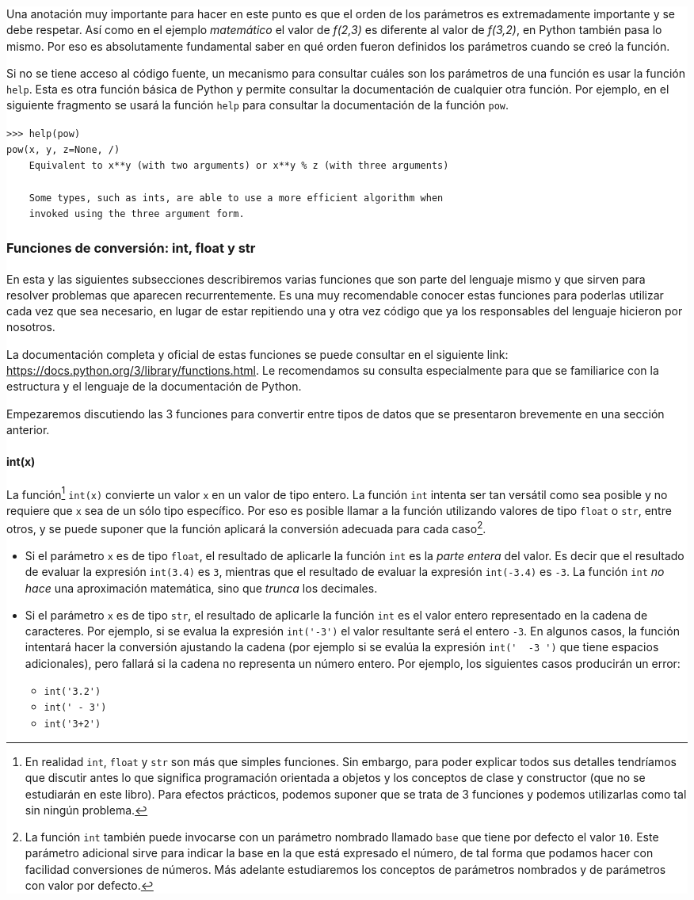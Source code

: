 
Una anotación muy importante para hacer en este punto es que el orden de los parámetros es extremadamente importante y se debe respetar. Así como en el ejemplo *matemático* el valor de *f(2,3)* es diferente al valor de *f(3,2)*, en Python también pasa lo mismo. Por eso es absolutamente fundamental saber en qué orden fueron definidos los parámetros cuando se creó la función.

Si no se tiene acceso al código fuente, un mecanismo para consultar cuáles son los parámetros de una función es usar la función ```help```. Esta es otra función básica de Python y permite consultar la documentación de cualquier otra función. Por ejemplo, en el siguiente fragmento se usará la función ```help``` para consultar la documentación de la función ```pow```.

```
>>> help(pow)
pow(x, y, z=None, /)
    Equivalent to x**y (with two arguments) or x**y % z (with three arguments)

    Some types, such as ints, are able to use a more efficient algorithm when
    invoked using the three argument form.
```


### Funciones de conversión: int, float y str

En esta y las siguientes subsecciones describiremos varias funciones que son parte del lenguaje mismo y que sirven para resolver problemas que aparecen recurrentemente. Es una muy recomendable conocer estas funciones para poderlas utilizar cada vez que sea necesario, en lugar de estar repitiendo una y otra vez código que ya los responsables del lenguaje hicieron por nosotros.

La documentación completa y oficial de estas funciones se puede consultar en el siguiente link: <https://docs.python.org/3/library/functions.html>. Le recomendamos su consulta especialmente para que se familiarice con la estructura y el lenguaje de la documentación de Python.

Empezaremos discutiendo las 3 funciones para convertir entre tipos de datos que se presentaron brevemente en una sección anterior.

#### int(x)

La función[^funcion] ```int(x)``` convierte un valor ```x``` en un valor de tipo entero. La función ```int``` intenta ser tan versátil como sea posible y no requiere que ```x``` sea de un sólo tipo específico. Por eso es posible llamar a la función utilizando valores de tipo ```float``` o ```str```, entre otros, y se puede suponer que la función aplicará la conversión adecuada para cada caso[^base].

* Si el parámetro ```x``` es de tipo ```float```, el resultado de aplicarle la función  ```int``` es la *parte entera* del valor. Es decir que el resultado de evaluar la expresión ```int(3.4)``` es ```3```, mientras que el resultado de evaluar la expresión ```int(-3.4)``` es ```-3```. La función ```int``` *no hace* una aproximación matemática, sino que *trunca* los decimales.

* Si el parámetro ```x``` es de tipo ```str```, el resultado de aplicarle la función  ```int``` es el valor entero representado en la cadena de caracteres. Por ejemplo, si se evalua la expresión ```int('-3')``` el valor resultante será  el entero ```-3```. En algunos casos, la función intentará hacer la conversión ajustando la cadena (por ejemplo si se evalúa la expresión ```int('  -3 ')``` que tiene espacios adicionales), pero fallará si la cadena no representa un número entero. Por ejemplo, los siguientes casos producirán un error:
  *  `int('3.2')`
  *  `int(' - 3')`
  *  `int('3+2')`


[^param]: Usamos acá el término *parámetro* para evitar confusiones que podrían aparecer si usaramos el término *variable*.
[^funcion]: En realidad ```int```, ```float``` y ```str``` son más que simples funciones. Sin embargo, para poder explicar todos sus detalles tendríamos que discutir antes lo que significa programación orientada a objetos y los conceptos de clase y constructor (que no se estudiarán en este libro). Para efectos prácticos, podemos suponer que se trata de 3 funciones y podemos utilizarlas como tal sin ningún problema.
[^base]: La función ```int``` también puede invocarse con un parámetro nombrado llamado ```base``` que tiene por defecto el valor ```10```. Este parámetro adicional sirve para indicar la base en la que está expresado el número, de tal forma que podamos hacer con facilidad conversiones de números. Más adelante estudiaremos los conceptos de parámetros nombrados y de parámetros con valor por defecto.
[^print]: Más adelante estudiaremos usos más avanzados de la función que permiten, por ejemplo, separar los elementos usando un caracter diferente.
[^beep]: Otro caracter interesante es el que tiene el número 7 y que es llamado "beep": cuando se *imprime* este caracter en la consola, el computador debería emitir un anuncio sonoro. En sistemas operativos modernos, el sonido utilizado es el sonido de alerta configurado.